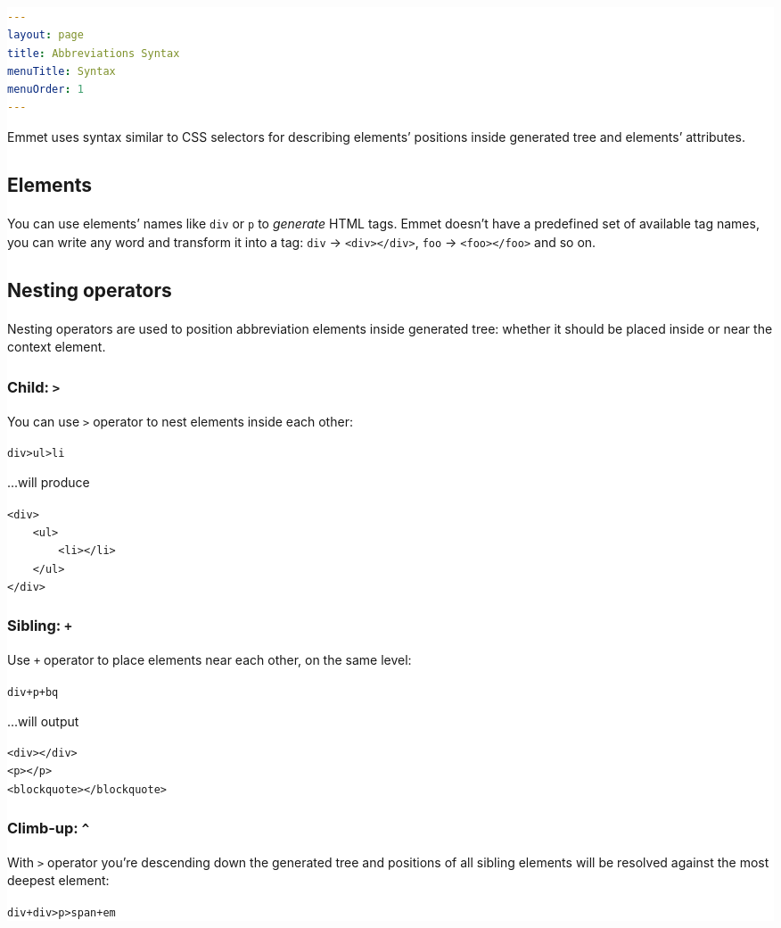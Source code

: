 ```yaml
---
layout: page
title: Abbreviations Syntax
menuTitle: Syntax
menuOrder: 1
---
```

Emmet uses syntax similar to CSS selectors for describing elements’ positions inside generated tree and elements’ attributes.

## Elements  ##

You can use elements’ names like `div` or `p` to _generate_ HTML tags. Emmet doesn’t have a predefined set of available tag names, you can write any word and transform it into a tag: `div` → `<div></div>`, `foo` → `<foo></foo>` and so on.

## Nesting operators

Nesting operators are used to position abbreviation elements inside generated tree: whether it should be placed inside or near the context element.

### Child: `>`

You can use `>` operator to nest elements inside each other:

	div>ul>li
	
...will produce

	<div>
		<ul>
			<li></li>
		</ul>
	</div>

### Sibling: `+`

Use `+` operator to place elements near each other, on the same level:

	div+p+bq
	
...will output

	<div></div>
	<p></p>
	<blockquote></blockquote>
	
### Climb-up: `^`

With `>` operator you’re descending down the generated tree and positions of all sibling elements will be resolved against the most deepest element:

	div+div>p>span+em 
	